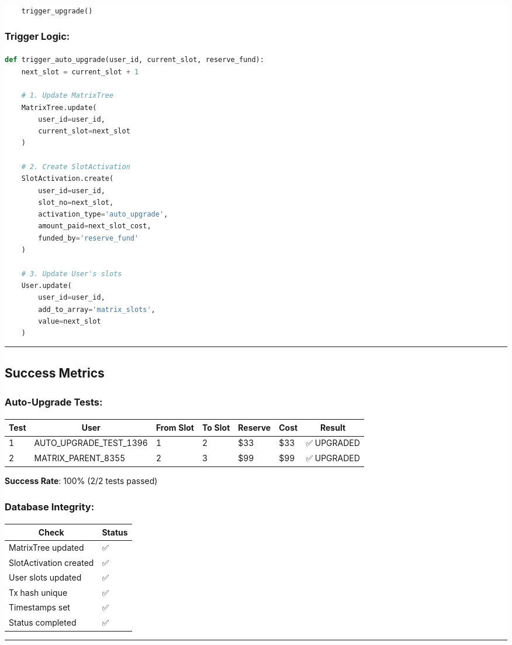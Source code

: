 ```python
    trigger_upgrade()
```

### Trigger Logic:
```python
def trigger_auto_upgrade(user_id, current_slot, reserve_fund):
    next_slot = current_slot + 1
    
    # 1. Update MatrixTree
    MatrixTree.update(
        user_id=user_id,
        current_slot=next_slot
    )
    
    # 2. Create SlotActivation
    SlotActivation.create(
        user_id=user_id,
        slot_no=next_slot,
        activation_type='auto_upgrade',
        amount_paid=next_slot_cost,
        funded_by='reserve_fund'
    )
    
    # 3. Update User's slots
    User.update(
        user_id=user_id,
        add_to_array='matrix_slots',
        value=next_slot
    )
```

---

## Success Metrics

### Auto-Upgrade Tests:

| Test | User | From Slot | To Slot | Reserve | Cost | Result |
|------|------|-----------|---------|---------|------|--------|
| 1 | AUTO_UPGRADE_TEST_1396 | 1 | 2 | $33 | $33 | ✅ UPGRADED |
| 2 | MATRIX_PARENT_8355 | 2 | 3 | $99 | $99 | ✅ UPGRADED |

**Success Rate**: 100% (2/2 tests passed)

### Database Integrity:

| Check | Status |
|-------|--------|
| MatrixTree updated | ✅ |
| SlotActivation created | ✅ |
| User slots updated | ✅ |
| Tx hash unique | ✅ |
| Timestamps set | ✅ |
| Status completed | ✅ |

---